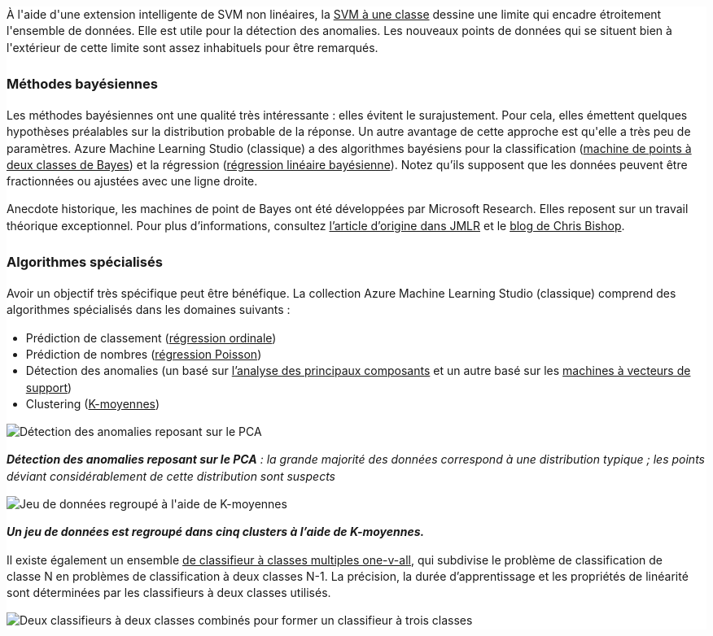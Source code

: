 À l'aide d'une extension intelligente de SVM non linéaires, la [SVM à une classe](/azure/machine-learning/studio-module-reference/one-class-support-vector-machine) dessine une limite qui encadre étroitement l'ensemble de données. Elle est utile pour la détection des anomalies. Les nouveaux points de données qui se situent bien à l'extérieur de cette limite sont assez inhabituels pour être remarqués.

### <a name="bayesian-methods"></a>Méthodes bayésiennes

Les méthodes bayésiennes ont une qualité très intéressante : elles évitent le surajustement. Pour cela, elles émettent quelques hypothèses préalables sur la distribution probable de la réponse. Un autre avantage de cette approche est qu'elle a très peu de paramètres. Azure Machine Learning Studio (classique) a des algorithmes bayésiens pour la classification ([machine de points à deux classes de Bayes](/azure/machine-learning/studio-module-reference/two-class-bayes-point-machine)) et la régression ([régression linéaire bayésienne](/azure/machine-learning/studio-module-reference/bayesian-linear-regression)).
Notez qu’ils supposent que les données peuvent être fractionnées ou ajustées avec une ligne droite.

Anecdote historique, les machines de point de Bayes ont été développées par Microsoft Research. Elles reposent sur un travail théorique exceptionnel. Pour plus d’informations, consultez [l’article d’origine dans JMLR](http://jmlr.org/papers/volume1/herbrich01a/herbrich01a.pdf) et le [blog de Chris Bishop](https://blogs.technet.com/b/machinelearning/archive/2014/10/30/embracing-uncertainty-probabilistic-inference.aspx).

### <a name="specialized-algorithms"></a>Algorithmes spécialisés
Avoir un objectif très spécifique peut être bénéfique. La collection Azure Machine Learning Studio (classique) comprend des algorithmes spécialisés dans les domaines suivants :

- Prédiction de classement ([régression ordinale](/azure/machine-learning/studio-module-reference/ordinal-regression))
- Prédiction de nombres ([régression Poisson](/azure/machine-learning/studio-module-reference/poisson-regression))
- Détection des anomalies (un basé sur [l’analyse des principaux composants](/azure/machine-learning/studio-module-reference/pca-based-anomaly-detection) et un autre basé sur les [machines à vecteurs de support](/azure/machine-learning/studio-module-reference/one-class-support-vector-machine))
- Clustering ([K-moyennes](/azure/machine-learning/studio-module-reference/k-means-clustering))

![Détection des anomalies reposant sur le PCA](./media/algorithm-choice/image8.png)

***Détection des anomalies reposant sur le PCA*** *: la grande majorité des données correspond à une distribution typique ; les points déviant considérablement de cette distribution sont suspects*

![Jeu de données regroupé à l'aide de K-moyennes](./media/algorithm-choice/image9.png)

***Un jeu de données est regroupé dans cinq clusters à l’aide de K-moyennes.***

Il existe également un ensemble [de classifieur à classes multiples one-v-all](/azure/machine-learning/studio-module-reference/one-vs-all-multiclass), qui subdivise le problème de classification de classe N en problèmes de classification à deux classes N-1. La précision, la durée d’apprentissage et les propriétés de linéarité sont déterminées par les classifieurs à deux classes utilisés.

![Deux classifieurs à deux classes combinés pour former un classifieur à trois classes](./media/algorithm-choice/image10.png)
